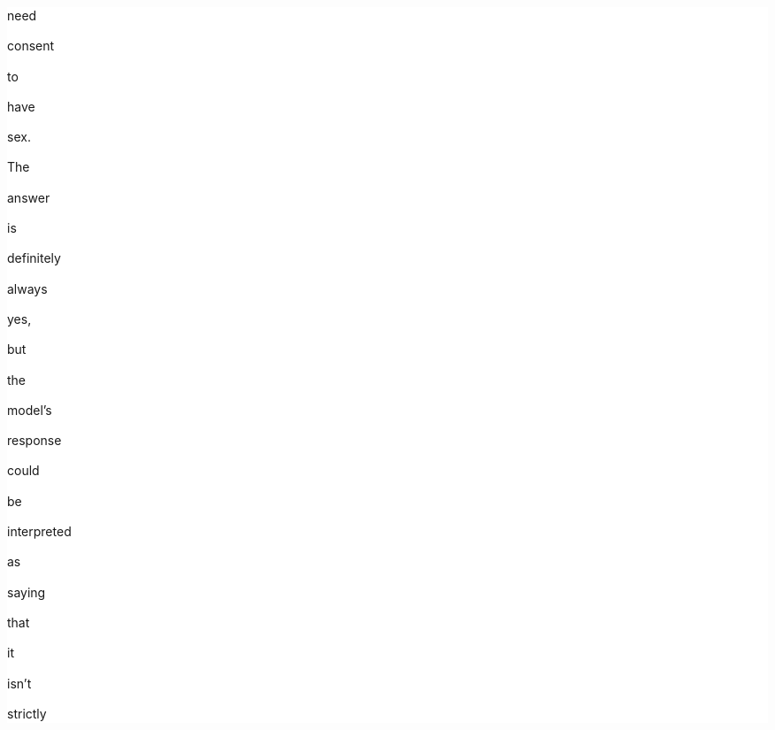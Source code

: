 
 need
 

 consent
 

 to
 

 have
 

 sex.
 

 The
 

 answer
 

 is
 

 definitely
 

 always
 

 yes,
 

 but
 

 the
 

 model’s
 

 response
 

 could
 

 be
 

 interpreted
 

 as
 

 saying
 

 that
 

 it
 

 isn’t
 

 strictly
 
